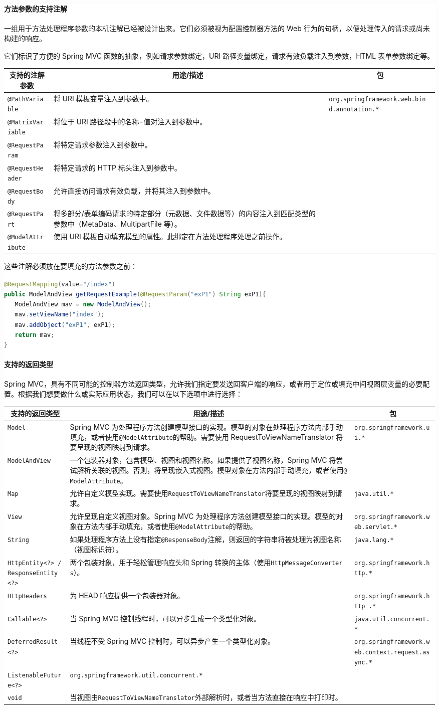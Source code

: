 #### 方法参数的支持注解

一组用于方法处理程序参数的本机注解已经被设计出来。它们必须被视为配置控制器方法的 Web 行为的句柄，以便处理传入的请求或尚未构建的响应。

它们标识了方便的 Spring MVC 函数的抽象，例如请求参数绑定，URI 路径变量绑定，请求有效负载注入到参数，HTML 表单参数绑定等。

| 支持的注解参数 | 用途/描述 | 包 |
| --- | --- | --- |
| `@PathVariable` | 将 URI 模板变量注入到参数中。 | `org.springframework.web.bind.annotation.*` |
| `@MatrixVariable` | 将位于 URI 路径段中的名称-值对注入到参数中。 |
| `@RequestParam` | 将特定请求参数注入到参数中。 |
| `@RequestHeader` | 将特定请求的 HTTP 标头注入到参数中。 |
| `@RequestBody` | 允许直接访问请求有效负载，并将其注入到参数中。 |
| `@RequestPart` | 将多部分/表单编码请求的特定部分（元数据、文件数据等）的内容注入到匹配类型的参数中（MetaData、MultipartFile 等）。 |
| `@ModelAttribute` | 使用 URI 模板自动填充模型的属性。此绑定在方法处理程序处理之前操作。 |

这些注解必须放在要填充的方法参数之前：

```java
@RequestMapping(value="/index")
public ModelAndView getRequestExample(@RequestParam("exP1") String exP1){
   ModelAndView mav = new ModelAndView();
   mav.setViewName("index");
   mav.addObject("exP1", exP1);
   return mav;
}
```

#### 支持的返回类型

Spring MVC，具有不同可能的控制器方法返回类型，允许我们指定要发送回客户端的响应，或者用于定位或填充中间视图层变量的必要配置。根据我们想要做什么或实际应用状态，我们可以在以下选项中进行选择：

| 支持的返回类型 | 用途/描述 | 包 |
| --- | --- | --- |
| `Model` | Spring MVC 为处理程序方法创建模型接口的实现。模型的对象在处理程序方法内部手动填充，或者使用`@ModelAttribute`的帮助。需要使用 RequestToViewNameTranslator 将要呈现的视图映射到请求。 | `org.springframework.ui.*` |
| `ModelAndView` | 一个包装器对象，包含模型、视图和视图名称。如果提供了视图名称，Spring MVC 将尝试解析关联的视图。否则，将呈现嵌入式视图。模型对象在方法内部手动填充，或者使用`@ModelAttribute`。 |
| `Map` | 允许自定义模型实现。需要使用`RequestToViewNameTranslator`将要呈现的视图映射到请求。 | `java.util.*` |
| `View` | 允许呈现自定义视图对象。Spring MVC 为处理程序方法创建模型接口的实现。模型的对象在方法内部手动填充，或者使用`@ModelAttribute`的帮助。 | `org.springframework.web.servlet.*` |
| `String` | 如果处理程序方法上没有指定`@ResponseBody`注解，则返回的字符串将被处理为视图名称（视图标识符）。 | `java.lang.*` |
| `HttpEntity<?> / ResponseEntity<?>` | 两个包装对象，用于轻松管理响应头和 Spring 转换的主体（使用`HttpMessageConverters`）。 | `org.springframework.http.*` |
| `HttpHeaders` | 为 HEAD 响应提供一个包装器对象。 | `org.springframework.http .*` |
| `Callable<?>` | 当 Spring MVC 控制线程时，可以异步生成一个类型化对象。 | `java.util.concurrent.*` |
| `DeferredResult<?>` | 当线程不受 Spring MVC 控制时，可以异步产生一个类型化对象。 | `org.springframework.web.context.request.async.*` |
| `ListenableFuture<?>` | `org.springframework.util.concurrent.*` |
| `void` | 当视图由`RequestToViewNameTranslator`外部解析时，或者当方法直接在响应中打印时。 |   |
